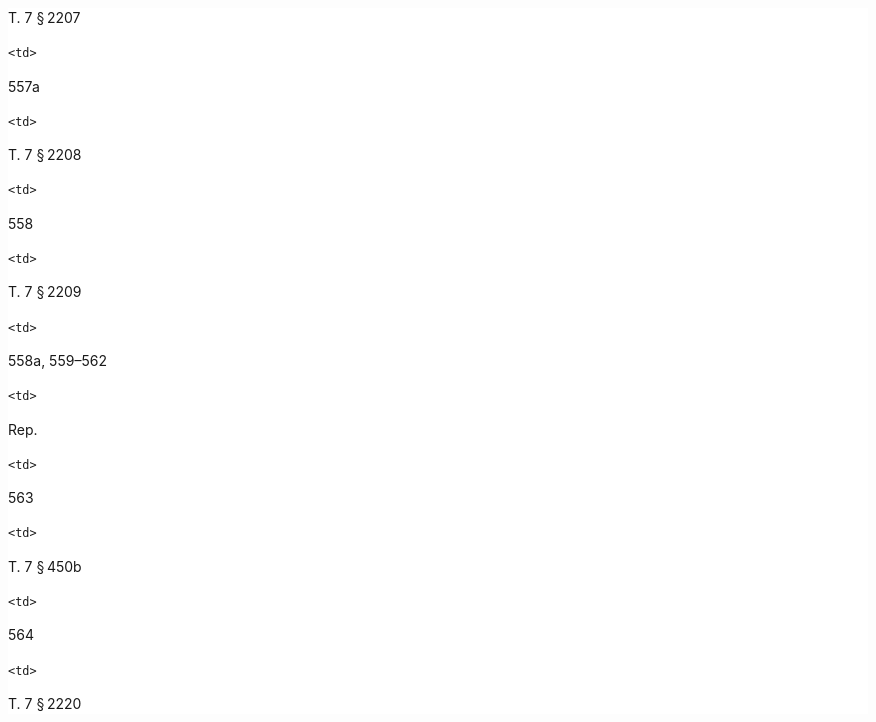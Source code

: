 T. 7 § 2207  </td>

  </tr>

  <tr>

    <td> 

557a  </td>

    <td> 

T. 7 § 2208  </td>

  </tr>

  <tr>

    <td> 

558  </td>

    <td> 

T. 7 § 2209  </td>

  </tr>

  <tr>

    <td> 

558a, 559–562  </td>

    <td> 

Rep.  </td>

  </tr>

  <tr>

    <td> 

563  </td>

    <td> 

T. 7 § 450b  </td>

  </tr>

  <tr>

    <td> 

564  </td>

    <td> 

T. 7 § 2220  </td>

  </tr>

  <tr>
